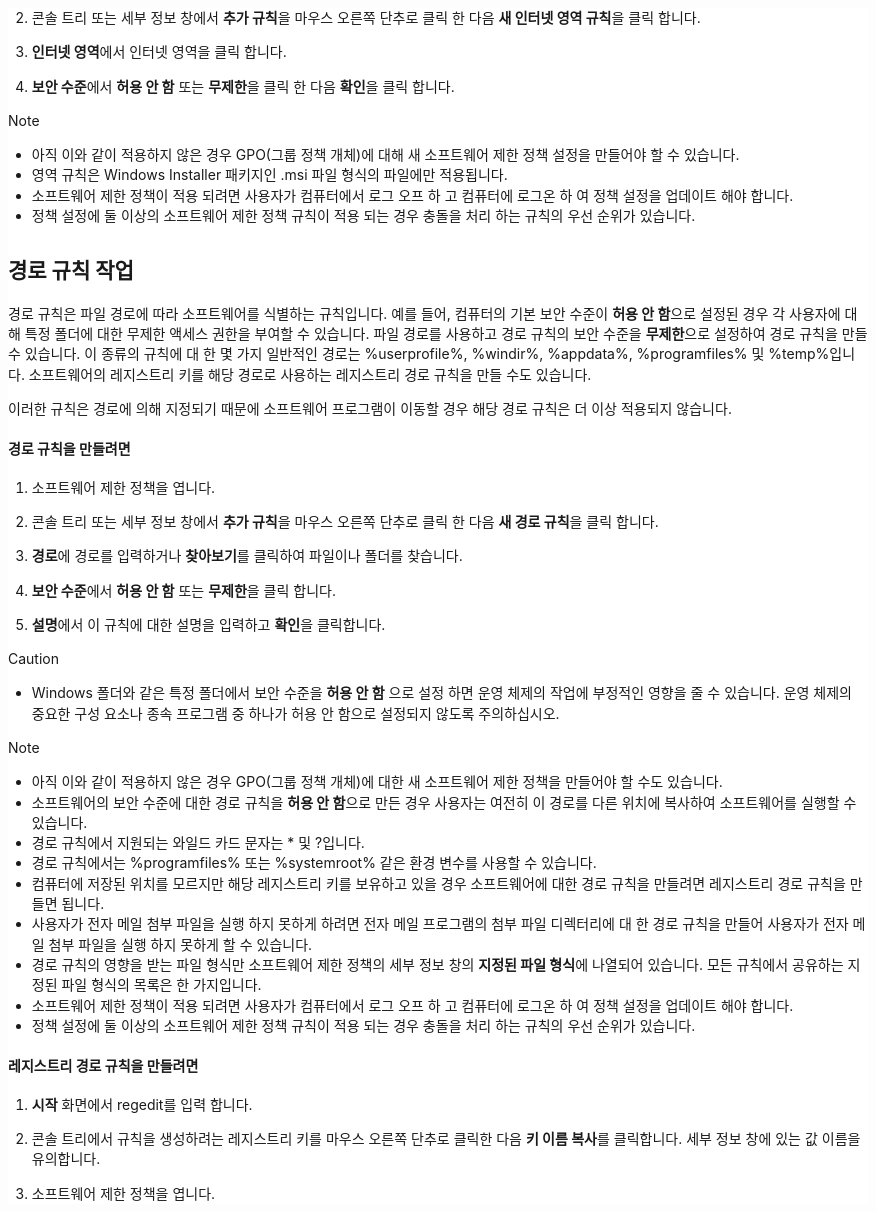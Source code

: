 2.  콘솔 트리 또는 세부 정보 창에서 **추가 규칙**을 마우스 오른쪽 단추로 클릭 한 다음 **새 인터넷 영역 규칙**을 클릭 합니다.

3.  **인터넷 영역**에서 인터넷 영역을 클릭 합니다.

4.  **보안 수준**에서 **허용 안 함** 또는 **무제한**을 클릭 한 다음 **확인**을 클릭 합니다.

> [!NOTE]
> -   아직 이와 같이 적용하지 않은 경우 GPO(그룹 정책 개체)에 대해 새 소프트웨어 제한 정책 설정을 만들어야 할 수 있습니다.
> -   영역 규칙은 Windows Installer 패키지인 .msi 파일 형식의 파일에만 적용됩니다.
> -   소프트웨어 제한 정책이 적용 되려면 사용자가 컴퓨터에서 로그 오프 하 고 컴퓨터에 로그온 하 여 정책 설정을 업데이트 해야 합니다.
> -   정책 설정에 둘 이상의 소프트웨어 제한 정책 규칙이 적용 되는 경우 충돌을 처리 하는 규칙의 우선 순위가 있습니다.

## <a name="BKMK_Path_Rules"></a>경로 규칙 작업
경로 규칙은 파일 경로에 따라 소프트웨어를 식별하는 규칙입니다. 예를 들어, 컴퓨터의 기본 보안 수준이 **허용 안 함**으로 설정된 경우 각 사용자에 대해 특정 폴더에 대한 무제한 액세스 권한을 부여할 수 있습니다. 파일 경로를 사용하고 경로 규칙의 보안 수준을 **무제한**으로 설정하여 경로 규칙을 만들 수 있습니다. 이 종류의 규칙에 대 한 몇 가지 일반적인 경로는 %userprofile%, %windir%, %appdata%, %programfiles% 및 %temp%입니다. 소프트웨어의 레지스트리 키를 해당 경로로 사용하는 레지스트리 경로 규칙을 만들 수도 있습니다.

이러한 규칙은 경로에 의해 지정되기 때문에 소프트웨어 프로그램이 이동할 경우 해당 경로 규칙은 더 이상 적용되지 않습니다.

#### <a name="to-create-a-path-rule"></a>경로 규칙을 만들려면

1.  소프트웨어 제한 정책을 엽니다.

2.  콘솔 트리 또는 세부 정보 창에서 **추가 규칙**을 마우스 오른쪽 단추로 클릭 한 다음 **새 경로 규칙**을 클릭 합니다.

3.  **경로**에 경로를 입력하거나 **찾아보기**를 클릭하여 파일이나 폴더를 찾습니다.

4.  **보안 수준**에서 **허용 안 함** 또는 **무제한**을 클릭 합니다.

5.  **설명**에서 이 규칙에 대한 설명을 입력하고 **확인**을 클릭합니다.

> [!CAUTION]
> -   Windows 폴더와 같은 특정 폴더에서 보안 수준을 **허용 안 함** 으로 설정 하면 운영 체제의 작업에 부정적인 영향을 줄 수 있습니다. 운영 체제의 중요한 구성 요소나 종속 프로그램 중 하나가 허용 안 함으로 설정되지 않도록 주의하십시오.

> [!NOTE]
> -   아직 이와 같이 적용하지 않은 경우 GPO(그룹 정책 개체)에 대한 새 소프트웨어 제한 정책을 만들어야 할 수도 있습니다.
> -   소프트웨어의 보안 수준에 대한 경로 규칙을 **허용 안 함**으로 만든 경우 사용자는 여전히 이 경로를 다른 위치에 복사하여 소프트웨어를 실행할 수 있습니다.
> -   경로 규칙에서 지원되는 와일드 카드 문자는 * 및 ?입니다.
> -   경로 규칙에서는 %programfiles% 또는 %systemroot% 같은 환경 변수를 사용할 수 있습니다.
> -   컴퓨터에 저장된 위치를 모르지만 해당 레지스트리 키를 보유하고 있을 경우 소프트웨어에 대한 경로 규칙을 만들려면 레지스트리 경로 규칙을 만들면 됩니다.
> -   사용자가 전자 메일 첨부 파일을 실행 하지 못하게 하려면 전자 메일 프로그램의 첨부 파일 디렉터리에 대 한 경로 규칙을 만들어 사용자가 전자 메일 첨부 파일을 실행 하지 못하게 할 수 있습니다.
> -   경로 규칙의 영향을 받는 파일 형식만 소프트웨어 제한 정책의 세부 정보 창의 **지정된 파일 형식**에 나열되어 있습니다. 모든 규칙에서 공유하는 지정된 파일 형식의 목록은 한 가지입니다.
> -   소프트웨어 제한 정책이 적용 되려면 사용자가 컴퓨터에서 로그 오프 하 고 컴퓨터에 로그온 하 여 정책 설정을 업데이트 해야 합니다.
> -   정책 설정에 둘 이상의 소프트웨어 제한 정책 규칙이 적용 되는 경우 충돌을 처리 하는 규칙의 우선 순위가 있습니다.

#### <a name="to-create-a-registry-path-rule"></a>레지스트리 경로 규칙을 만들려면

1.  **시작** 화면에서 regedit를 입력 합니다.

2.  콘솔 트리에서 규칙을 생성하려는 레지스트리 키를 마우스 오른쪽 단추로 클릭한 다음 **키 이름 복사**를 클릭합니다. 세부 정보 창에 있는 값 이름을 유의합니다.

3.  소프트웨어 제한 정책을 엽니다.
